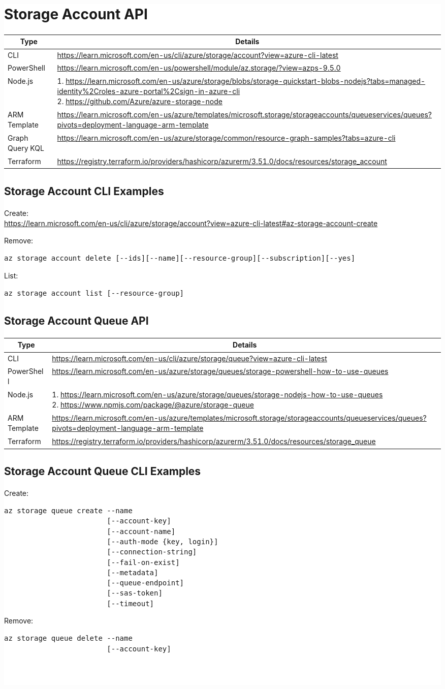 # Storage Account API

| Type            | Details                                                                                                                                                                                                      |
|-----------------|--------------------------------------------------------------------------------------------------------------------------------------------------------------------------------------------------------------|
| CLI             | https://learn.microsoft.com/en-us/cli/azure/storage/account?view=azure-cli-latest                                                                                                                            |
| PowerShell      | https://learn.microsoft.com/en-us/powershell/module/az.storage/?view=azps-9.5.0                                                                                                                              |
| Node.js	        | 1. https://learn.microsoft.com/en-us/azure/storage/blobs/storage-quickstart-blobs-nodejs?tabs=managed-identity%2Croles-azure-portal%2Csign-in-azure-cli <br/> 2. https://github.com/Azure/azure-storage-node |
| ARM Template    | https://learn.microsoft.com/en-us/azure/templates/microsoft.storage/storageaccounts/queueservices/queues?pivots=deployment-language-arm-template                                                             |
| Graph Query KQL | https://learn.microsoft.com/en-us/azure/storage/common/resource-graph-samples?tabs=azure-cli                                                                                                                 | 
| Terraform       | https://registry.terraform.io/providers/hashicorp/azurerm/3.51.0/docs/resources/storage_account                                                                                                              |

## Storage Account CLI Examples
Create: <br/>
https://learn.microsoft.com/en-us/cli/azure/storage/account?view=azure-cli-latest#az-storage-account-create

Remove:
<pre>
az storage account delete [--ids][--name][--resource-group][--subscription][--yes]
</pre>

List:
<pre>
az storage account list [--resource-group]
</pre>

## Storage Account Queue API

| Type         | Details                                                                                                                                                |
|--------------|--------------------------------------------------------------------------------------------------------------------------------------------------------|
| CLI          | https://learn.microsoft.com/en-us/cli/azure/storage/queue?view=azure-cli-latest                                                                        |
| PowerShell   | https://learn.microsoft.com/en-us/azure/storage/queues/storage-powershell-how-to-use-queues                                                            |
| Node.js	     | 1. https://learn.microsoft.com/en-us/azure/storage/queues/storage-nodejs-how-to-use-queues <br/> 2. https://www.npmjs.com/package/@azure/storage-queue |
| ARM Template | https://learn.microsoft.com/en-us/azure/templates/microsoft.storage/storageaccounts/queueservices/queues?pivots=deployment-language-arm-template       |
| Terraform    | https://registry.terraform.io/providers/hashicorp/azurerm/3.51.0/docs/resources/storage_queue                                                          |

## Storage Account Queue CLI Examples
Create:
<pre>
az storage queue create --name
                        [--account-key]
                        [--account-name]
                        [--auth-mode {key, login}]
                        [--connection-string]
                        [--fail-on-exist]
                        [--metadata]
                        [--queue-endpoint]
                        [--sas-token]
                        [--timeout]
</pre>
Remove:
<pre>
az storage queue delete --name
                        [--account-key]